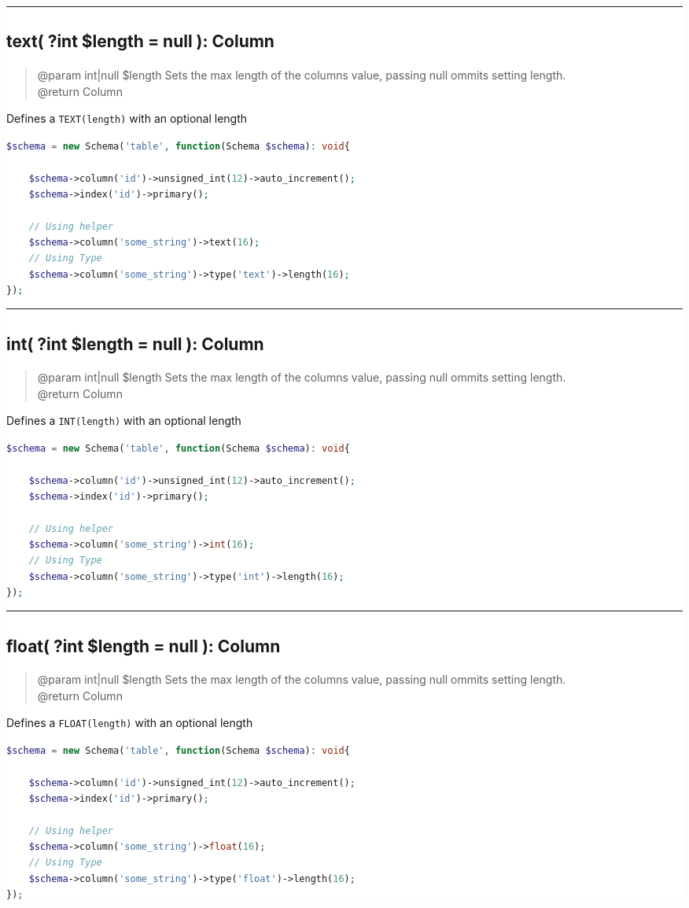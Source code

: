 ***

## text( ?int $length = null ): Column
> @param int|null $length Sets the max length of the columns value, passing null ommits setting length.  
> @return Column  

Defines a `TEXT(length)` with an optional length
```php
$schema = new Schema('table', function(Schema $schema): void{
    
    $schema->column('id')->unsigned_int(12)->auto_increment();
    $schema->index('id')->primary();
    
    // Using helper
    $schema->column('some_string')->text(16);
    // Using Type
    $schema->column('some_string')->type('text')->length(16);
});
```

***

## int( ?int $length = null ): Column
> @param int|null $length Sets the max length of the columns value, passing null ommits setting length.  
> @return Column  

Defines a `INT(length)` with an optional length
```php
$schema = new Schema('table', function(Schema $schema): void{
    
    $schema->column('id')->unsigned_int(12)->auto_increment();
    $schema->index('id')->primary();
    
    // Using helper
    $schema->column('some_string')->int(16);
    // Using Type
    $schema->column('some_string')->type('int')->length(16);
});
```

***

## float( ?int $length = null ): Column
> @param int|null $length Sets the max length of the columns value, passing null ommits setting length.  
> @return Column  

Defines a `FLOAT(length)` with an optional length
```php
$schema = new Schema('table', function(Schema $schema): void{
    
    $schema->column('id')->unsigned_int(12)->auto_increment();
    $schema->index('id')->primary();
    
    // Using helper
    $schema->column('some_string')->float(16);
    // Using Type
    $schema->column('some_string')->type('float')->length(16);
});
```
